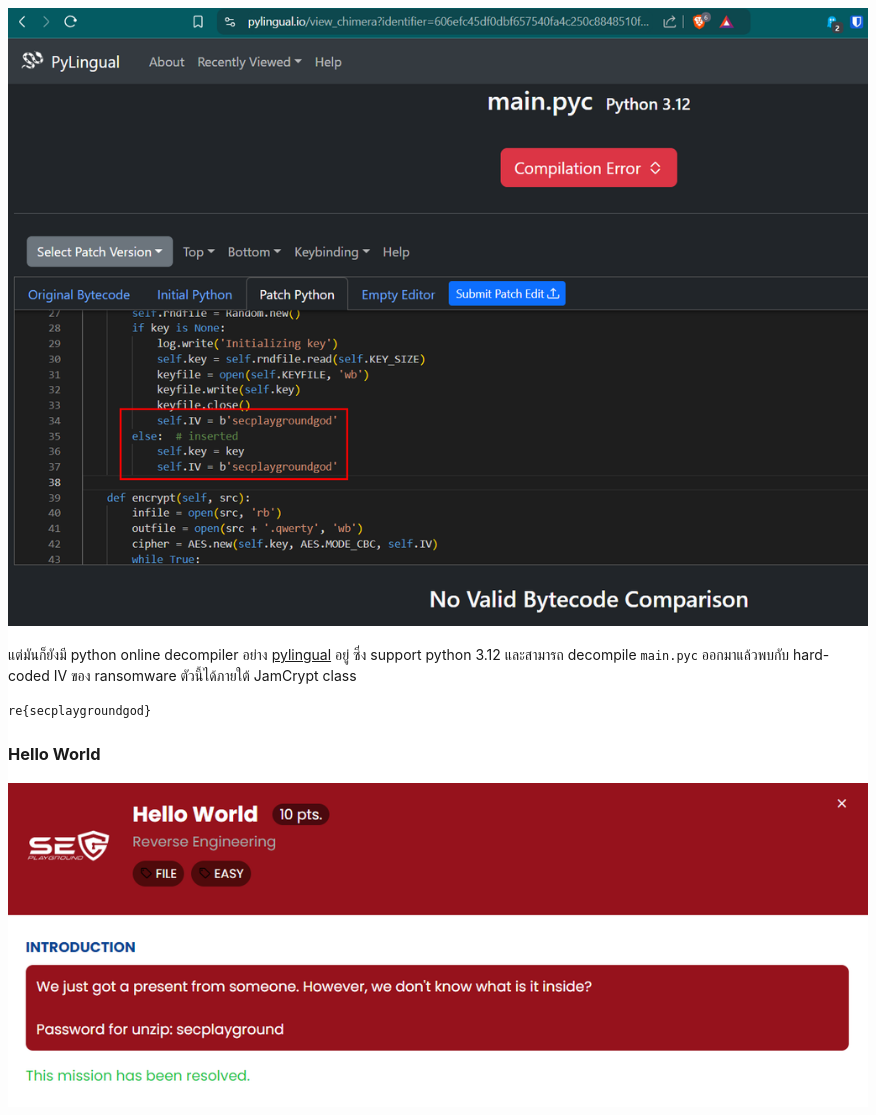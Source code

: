 ![762c3cf256618465283e233c93d7bbba.png](../_resources/762c3cf256618465283e233c93d7bbba.png)

แต่มันก็ยังมี python online decompiler อย่าง [pylingual](https://pylingual.io/view_chimera?identifier=606efc45df0dbf657540fa4c250c8848510fd205a38f58e972befe2bc066b84a) อยู่ ซึ่ง support python 3.12 และสามารถ decompile `main.pyc` ออกมาแล้วพบกับ hard-coded IV ของ ransomware ตัวนี้ได้ภายใต้ JamCrypt class

```
re{secplaygroundgod}
```

### Hello World
![d0f5435dbcb75d4b7ccfab17a22b2cd3.png](../_resources/d0f5435dbcb75d4b7ccfab17a22b2cd3.png)

